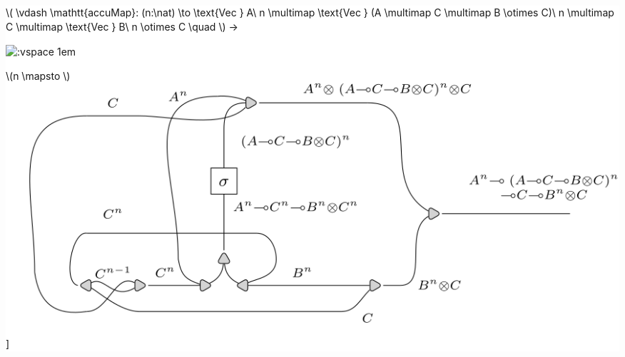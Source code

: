 \\(
  \vdash \mathtt{accuMap}:
  (n:\nat) \to \text{Vec } A\ n
  \multimap \text{Vec } (A \multimap C \multimap B \otimes C)\ n
  \multimap C \multimap \text{Vec } B\ n \otimes C
  \quad
\\)
→

![:vspace 1em]()

\\(n \mapsto \\)
![:img 70%](img/tikz/translation-accumap.svg)

]
